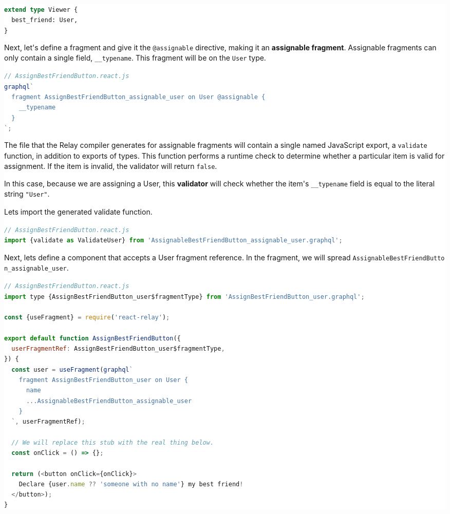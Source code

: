 ```graphql
extend type Viewer {
  best_friend: User,
}
```

Next, let's define a fragment and give it the `@assignable` directive, making it an **assignable fragment**. Assignable fragments can only contain a single field, `__typename`. This fragment will be on the `User` type.

```js
// AssignBestFriendButton.react.js
graphql`
  fragment AssignBestFriendButton_assignable_user on User @assignable {
    __typename
  }
`;
```

The file that the Relay compiler generates for assignable fragments will contain a single named JavaScript export, a `validate` function, in addition to exports of types. This function performs a runtime check to determine whether a particular item is valid for assignment. If the item is invalid, the validator will return `false`.

In this case, because we are assigning a User, this **validator** will check whether the item's `__typename` field is equal to the literal string `"User"`.

Lets import the generated validate function.

```js
// AssignBestFriendButton.react.js
import {validate as ValidateUser} from 'AssignableBestFriendButton_assignable_user.graphql';
```

Next, lets define a component that accepts a User fragment reference. In the fragment, we will spread `AssignableBestFriendButton_assignable_user`.

```js
// AssignBestFriendButton.react.js
import type {AssignBestFriendButton_user$fragmentType} from 'AssignBestFriendButton_user.graphql';

const {useFragment} = require('react-relay');

export default function AssignBestFriendButton({
  userFragmentRef: AssignBestFriendButton_user$fragmentType,
}) {
  const user = useFragment(graphql`
    fragment AssignBestFriendButton_user on User {
      name
      ...AssignableBestFriendButton_assignable_user
    }
  `, userFragmentRef);

  // We will replace this stub with the real thing below.
  const onClick = () => {};

  return (<button onClick={onClick}>
    Declare {user.name ?? 'someone with no name'} my best friend!
  </button>);
}
```
